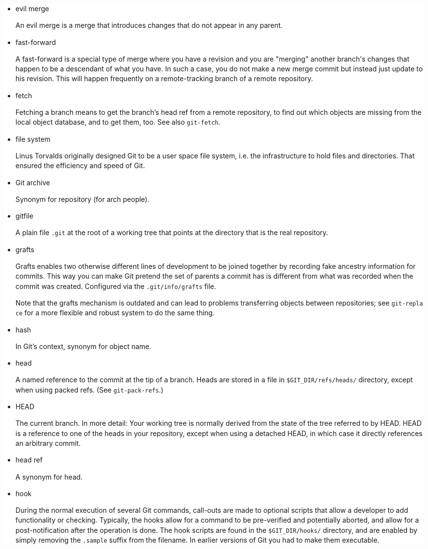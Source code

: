 * evil merge

	An evil merge is a merge that introduces changes that do not appear in any parent.

* fast-forward

	A fast-forward is a special type of merge where you have a revision and you are "merging" another branch's changes that happen to be a descendant of what you have. In such a case, you do not make a new merge commit but instead just update to his revision. This will happen frequently on a remote-tracking branch of a remote repository.

* fetch

	Fetching a branch means to get the branch’s head ref from a remote repository, to find out which objects are missing from the local object database, and to get them, too. See also `git-fetch`.

* file system

	 Linus Torvalds originally designed Git to be a user space file system, i.e. the infrastructure to hold files and directories. That ensured the efficiency and speed of Git.

* Git archive

	Synonym for repository (for arch people).

* gitfile

	A plain file `.git` at the root of a working tree that points at the directory that is the real repository.

* grafts

	Grafts enables two otherwise different lines of development to be joined together by recording fake ancestry information for commits. This way you can make Git pretend the set of parents a commit has is different from what was recorded when the commit was created. Configured via the `.git/info/grafts` file.

	Note that the grafts mechanism is outdated and can lead to problems transferring objects between repositories; see `git-replace` for a more flexible and robust system to do the same thing.

* hash

	In Git’s context, synonym for object name.

* head

	A named reference to the commit at the tip of a branch. Heads are stored in a file in `$GIT_DIR/refs/heads/` directory, except when using packed refs. (See `git-pack-refs`.)

* HEAD

	The current branch. In more detail: Your working tree is normally derived from the state of the tree referred to by HEAD. HEAD is a reference to one of the heads in your repository, except when using a detached HEAD, in which case it directly references an arbitrary commit.

* head ref

	A synonym for head.

* hook

	During the normal execution of several Git commands, call-outs are made to optional scripts that allow a developer to add functionality or checking. Typically, the hooks allow for a command to be pre-verified and potentially aborted, and allow for a post-notification after the operation is done. The hook scripts are found in the `$GIT_DIR/hooks/` directory, and are enabled by simply removing the `.sample` suffix from the filename. In earlier versions of Git you had to make them executable.

